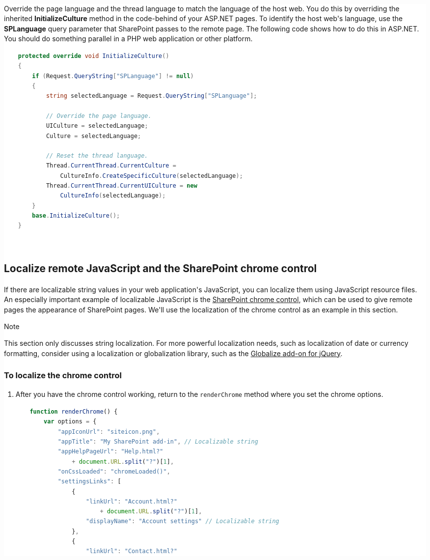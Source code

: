 Override the page language and the thread language to match the language of the host web. You do this by overriding the inherited **InitializeCulture** method in the code-behind of your ASP.NET pages. To identify the host web's language, use the **SPLanguage** query parameter that SharePoint passes to the remote page. The following code shows how to do this in ASP.NET. You should do something parallel in a PHP web application or other platform.

```C#
    protected override void InitializeCulture()
    {
        if (Request.QueryString["SPLanguage"] != null)
        {
            string selectedLanguage = Request.QueryString["SPLanguage"];
            
            // Override the page language.
            UICulture = selectedLanguage;
            Culture = selectedLanguage;

            // Reset the thread language.
            Thread.CurrentThread.CurrentCulture =
                CultureInfo.CreateSpecificCulture(selectedLanguage);
            Thread.CurrentThread.CurrentUICulture = new
                CultureInfo(selectedLanguage);
        }
        base.InitializeCulture();
    }
```

<br/>

<a name="JSandChrome"> </a>

## Localize remote JavaScript and the SharePoint chrome control

If there are localizable string values in your web application's JavaScript, you can localize them using JavaScript resource files. An especially important example of localizable JavaScript is the [SharePoint chrome control](use-the-client-chrome-control-in-sharepoint-add-ins.md), which can be used to give remote pages the appearance of SharePoint pages. We'll use the localization of the chrome control as an example in this section.
 
> [!NOTE] 
> This section only discusses string localization. For more powerful localization needs, such as localization of date or currency formatting, consider using a localization or globalization library, such as the [Globalize add-on for jQuery](https://github.com/globalizejs/globalize).

### To localize the chrome control

1. After you have the chrome control working, return to the `renderChrome` method where you set the chrome options.
        
    ```js
        function renderChrome() {
            var options = {
                "appIconUrl": "siteicon.png",
                "appTitle": "My SharePoint add-in", // Localizable string
                "appHelpPageUrl": "Help.html?"
                    + document.URL.split("?")[1],
                "onCssLoaded": "chromeLoaded()",
                "settingsLinks": [
                    {
                        "linkUrl": "Account.html?"
                            + document.URL.split("?")[1],
                        "displayName": "Account settings" // Localizable string
                    },
                    {
                        "linkUrl": "Contact.html?"